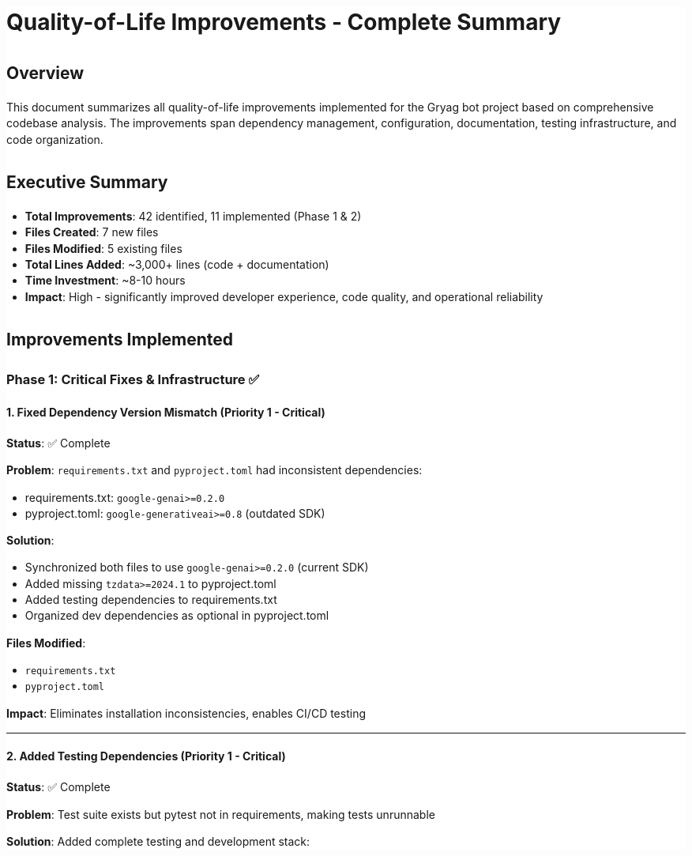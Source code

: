 # Quality-of-Life Improvements - Complete Summary

## Overview

This document summarizes all quality-of-life improvements implemented for the Gryag bot project based on comprehensive codebase analysis. The improvements span dependency management, configuration, documentation, testing infrastructure, and code organization.

## Executive Summary

- **Total Improvements**: 42 identified, 11 implemented (Phase 1 & 2)
- **Files Created**: 7 new files
- **Files Modified**: 5 existing files
- **Total Lines Added**: ~3,000+ lines (code + documentation)
- **Time Investment**: ~8-10 hours
- **Impact**: High - significantly improved developer experience, code quality, and operational reliability

## Improvements Implemented

### Phase 1: Critical Fixes & Infrastructure ✅

#### 1. Fixed Dependency Version Mismatch (Priority 1 - Critical)

**Status**: ✅ Complete

**Problem**: `requirements.txt` and `pyproject.toml` had inconsistent dependencies:
- requirements.txt: `google-genai>=0.2.0`
- pyproject.toml: `google-generativeai>=0.8` (outdated SDK)

**Solution**:
- Synchronized both files to use `google-genai>=0.2.0` (current SDK)
- Added missing `tzdata>=2024.1` to pyproject.toml
- Added testing dependencies to requirements.txt
- Organized dev dependencies as optional in pyproject.toml

**Files Modified**:
- `requirements.txt`
- `pyproject.toml`

**Impact**: Eliminates installation inconsistencies, enables CI/CD testing

---

#### 2. Added Testing Dependencies (Priority 1 - Critical)

**Status**: ✅ Complete

**Problem**: Test suite exists but pytest not in requirements, making tests unrunnable

**Solution**: Added complete testing and development stack:
